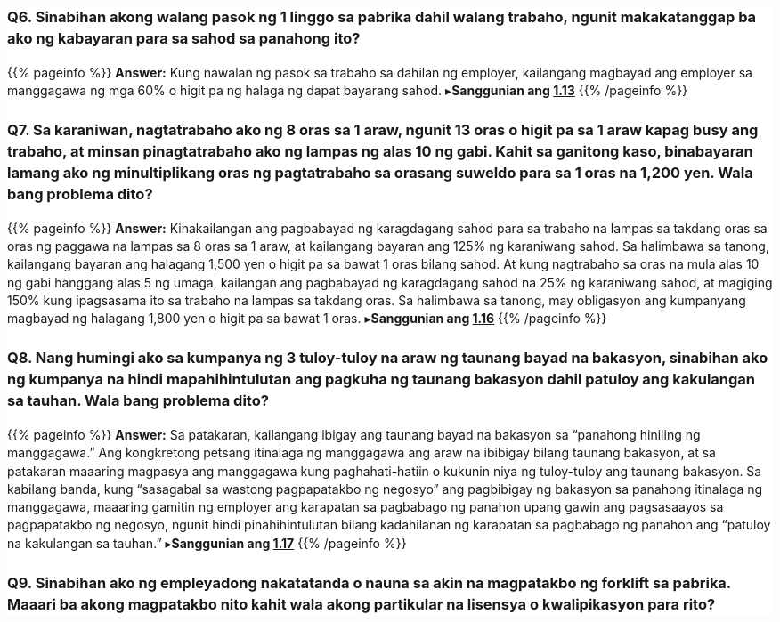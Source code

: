 ### Q6. Sinabihan akong walang pasok ng 1 linggo sa pabrika dahil walang trabaho, ngunit makakatanggap ba ako ng kabayaran para sa sahod sa panahong ito?

{{% pageinfo %}}
**Answer:** Kung nawalan ng pasok sa trabaho sa dahilan ng employer, kailangang magbayad ang employer sa manggagawa ng mga 60% o higit pa ng halaga ng dapat bayarang sahod. ▸**Sanggunian ang [1.13](#113-pataan-sa-pagliban-sa-trabaho)**
{{% /pageinfo %}}

### Q7. Sa karaniwan, nagtatrabaho ako ng 8 oras sa 1 araw, ngunit 13 oras o higit pa sa 1 araw kapag busy ang trabaho, at minsan pinagtatrabaho ako ng lampas ng alas 10 ng gabi. Kahit sa ganitong kaso, binabayaran lamang ako ng minultiplikang oras ng pagtatrabaho sa orasang suweldo para sa 1 oras na 1,200 yen. Wala bang problema dito?

{{% pageinfo %}}
**Answer:** Kinakailangan ang pagbabayad ng karagdagang sahod para sa trabaho na lampas sa takdang oras sa oras ng paggawa na lampas sa 8 oras sa 1 araw, at kailangang bayaran ang 125% ng karaniwang sahod. Sa halimbawa sa tanong, kailangang bayaran ang halagang 1,500 yen o higit pa sa bawat 1 oras bilang sahod. At kung nagtrabaho sa oras na mula alas 10 ng gabi hanggang alas 5 ng umaga, kailangan ang pagbabayad ng karagdagang sahod na 25% ng karaniwang sahod, at magiging 150% kung ipagsasama ito
sa trabaho na lampas sa takdang oras. Sa halimbawa sa tanong, may obligasyon ang kumpanyang magbayad ng halagang 1,800 yen o higit pa sa bawat 1 oras. ▸**Sanggunian ang [1.16](#116-karagdagang-sahod-para-sa-trabaho-na-lampas-sa-takdang-oras-trabaho-sa-holiday-at-trabaho-sa-hatinggabi)**
{{% /pageinfo %}}

### Q8. Nang humingi ako sa kumpanya ng 3 tuloy-tuloy na araw ng taunang bayad na bakasyon, sinabihan ako ng kumpanya na hindi mapahihintulutan ang pagkuha ng taunang bakasyon dahil patuloy ang kakulangan sa tauhan. Wala bang problema dito?

{{% pageinfo %}}
**Answer:** Sa patakaran, kailangang ibigay ang taunang bayad na bakasyon sa “panahong hiniling ng manggagawa.” Ang kongkretong petsang itinalaga ng manggagawa ang araw na ibibigay bilang taunang bakasyon, at sa patakaran maaaring magpasya ang manggagawa kung paghahati-hatiin o kukunin niya ng tuloy-tuloy ang taunang bakasyon. Sa kabilang banda, kung “sasagabal sa wastong pagpapatakbo ng negosyo” ang pagbibigay ng bakasyon sa panahong itinalaga ng manggagawa, maaaring gamitin ng employer ang karapatan sa pagbabago ng panahon upang gawin ang pagsasaayos sa pagpapatakbo ng negosyo, ngunit hindi pinahihintulutan bilang kadahilanan ng karapatan sa pagbabago ng panahon ang “patuloy na kakulangan sa tauhan.” ▸**Sanggunian ang [1.17](#117-taunang-bayad-na-bakasyon)**
{{% /pageinfo %}}

### Q9. Sinabihan ako ng empleyadong nakatatanda o nauna sa akin na magpatakbo ng forklift sa pabrika. Maaari ba akong magpatakbo nito kahit wala akong partikular na lisensya o kwalipikasyon para rito?

